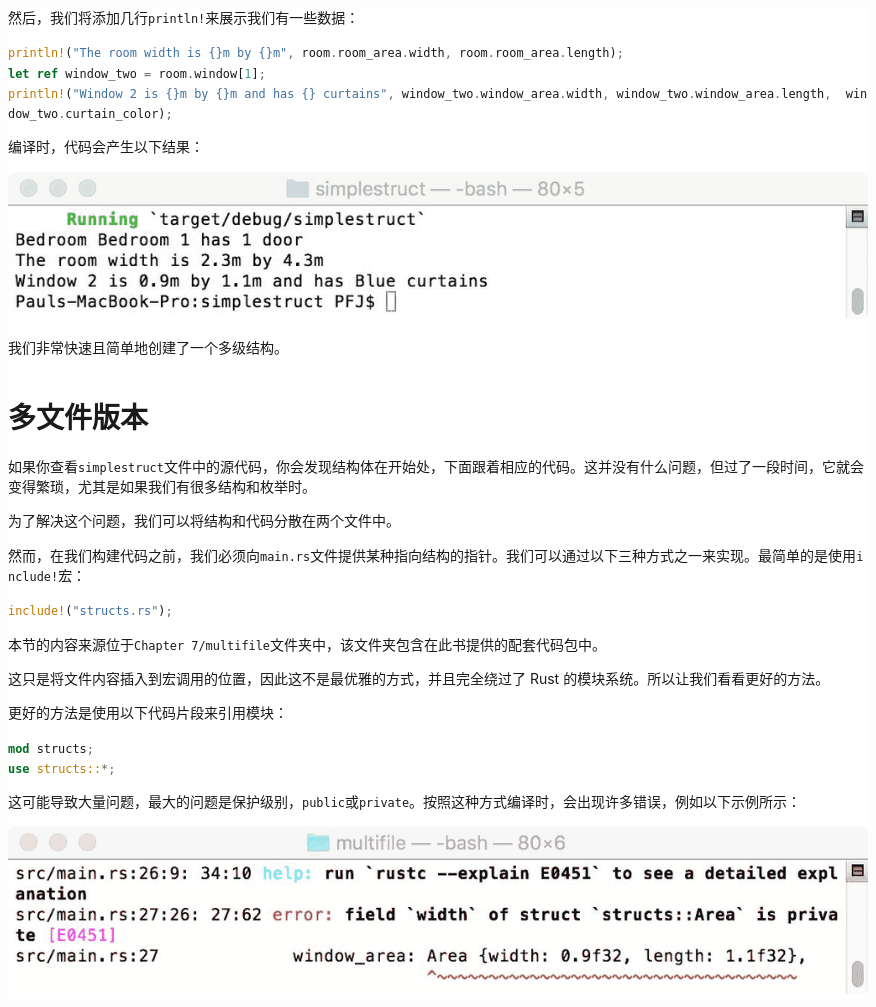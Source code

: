 然后，我们将添加几行`println!`来展示我们有一些数据：

```rs
println!("The room width is {}m by {}m", room.room_area.width, room.room_area.length);  
let ref window_two = room.window[1]; 
println!("Window 2 is {}m by {}m and has {} curtains", window_two.window_area.width, window_two.window_area.length,  window_two.curtain_color); 
```

编译时，代码会产生以下结果：

![图片](img/00049.jpeg)

我们非常快速且简单地创建了一个多级结构。

# 多文件版本

如果你查看`simplestruct`文件中的源代码，你会发现结构体在开始处，下面跟着相应的代码。这并没有什么问题，但过了一段时间，它就会变得繁琐，尤其是如果我们有很多结构和枚举时。

为了解决这个问题，我们可以将结构和代码分散在两个文件中。

然而，在我们构建代码之前，我们必须向`main.rs`文件提供某种指向结构的指针。我们可以通过以下三种方式之一来实现。最简单的是使用`include!`宏：

```rs
include!("structs.rs"); 
```

本节的内容来源位于`Chapter 7/multifile`文件夹中，该文件夹包含在此书提供的配套代码包中。

这只是将文件内容插入到宏调用的位置，因此这不是最优雅的方式，并且完全绕过了 Rust 的模块系统。所以让我们看看更好的方法。

更好的方法是使用以下代码片段来引用模块：

```rs
mod structs; 
use structs::*; 
```

这可能导致大量问题，最大的问题是保护级别，`public`或`private`。按照这种方式编译时，会出现许多错误，例如以下示例所示：

![图片](img/00050.jpeg)

